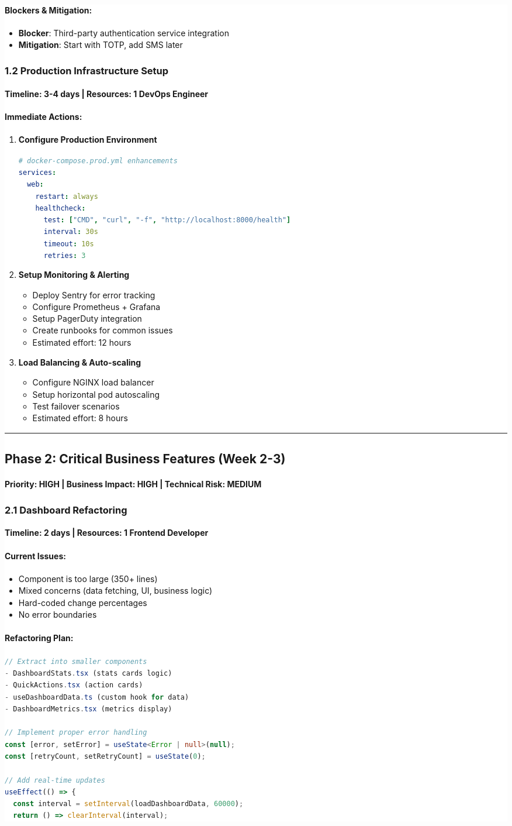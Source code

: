 #### Blockers & Mitigation:
- **Blocker**: Third-party authentication service integration
- **Mitigation**: Start with TOTP, add SMS later

### 1.2 Production Infrastructure Setup
**Timeline: 3-4 days | Resources: 1 DevOps Engineer**

#### Immediate Actions:
1. **Configure Production Environment**
   ```yaml
   # docker-compose.prod.yml enhancements
   services:
     web:
       restart: always
       healthcheck:
         test: ["CMD", "curl", "-f", "http://localhost:8000/health"]
         interval: 30s
         timeout: 10s
         retries: 3
   ```

2. **Setup Monitoring & Alerting**
   - Deploy Sentry for error tracking
   - Configure Prometheus + Grafana
   - Setup PagerDuty integration
   - Create runbooks for common issues
   - Estimated effort: 12 hours

3. **Load Balancing & Auto-scaling**
   - Configure NGINX load balancer
   - Setup horizontal pod autoscaling
   - Test failover scenarios
   - Estimated effort: 8 hours

---

## Phase 2: Critical Business Features (Week 2-3)
**Priority: HIGH | Business Impact: HIGH | Technical Risk: MEDIUM**

### 2.1 Dashboard Refactoring
**Timeline: 2 days | Resources: 1 Frontend Developer**

#### Current Issues:
- Component is too large (350+ lines)
- Mixed concerns (data fetching, UI, business logic)
- Hard-coded change percentages
- No error boundaries

#### Refactoring Plan:
```typescript
// Extract into smaller components
- DashboardStats.tsx (stats cards logic)
- QuickActions.tsx (action cards)
- useDashboardData.ts (custom hook for data)
- DashboardMetrics.tsx (metrics display)

// Implement proper error handling
const [error, setError] = useState<Error | null>(null);
const [retryCount, setRetryCount] = useState(0);

// Add real-time updates
useEffect(() => {
  const interval = setInterval(loadDashboardData, 60000);
  return () => clearInterval(interval);
```